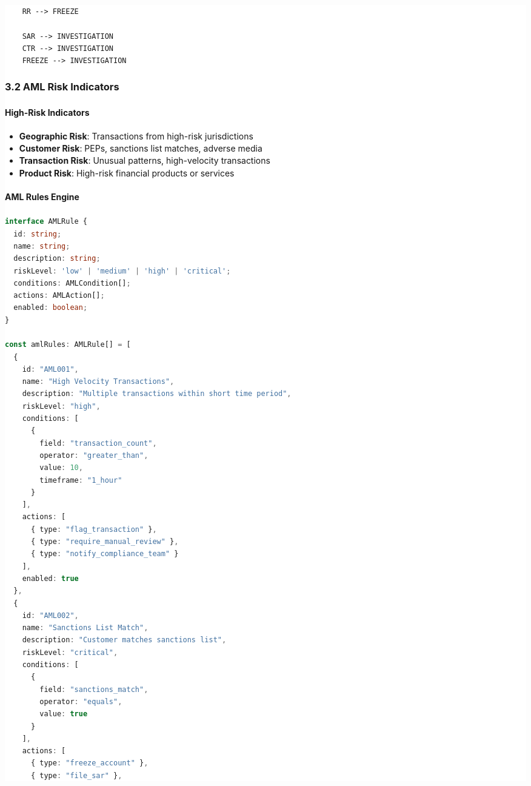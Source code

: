 ```mermaid
    RR --> FREEZE
    
    SAR --> INVESTIGATION
    CTR --> INVESTIGATION
    FREEZE --> INVESTIGATION
```

### 3.2 AML Risk Indicators

#### High-Risk Indicators
- **Geographic Risk**: Transactions from high-risk jurisdictions
- **Customer Risk**: PEPs, sanctions list matches, adverse media
- **Transaction Risk**: Unusual patterns, high-velocity transactions
- **Product Risk**: High-risk financial products or services

#### AML Rules Engine
```typescript
interface AMLRule {
  id: string;
  name: string;
  description: string;
  riskLevel: 'low' | 'medium' | 'high' | 'critical';
  conditions: AMLCondition[];
  actions: AMLAction[];
  enabled: boolean;
}

const amlRules: AMLRule[] = [
  {
    id: "AML001",
    name: "High Velocity Transactions",
    description: "Multiple transactions within short time period",
    riskLevel: "high",
    conditions: [
      {
        field: "transaction_count",
        operator: "greater_than",
        value: 10,
        timeframe: "1_hour"
      }
    ],
    actions: [
      { type: "flag_transaction" },
      { type: "require_manual_review" },
      { type: "notify_compliance_team" }
    ],
    enabled: true
  },
  {
    id: "AML002",
    name: "Sanctions List Match",
    description: "Customer matches sanctions list",
    riskLevel: "critical",
    conditions: [
      {
        field: "sanctions_match",
        operator: "equals",
        value: true
      }
    ],
    actions: [
      { type: "freeze_account" },
      { type: "file_sar" },
```